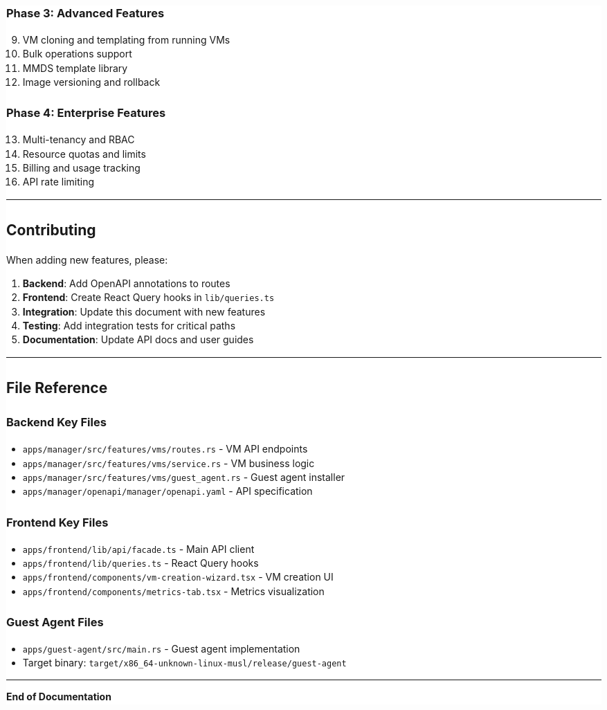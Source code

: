### Phase 3: Advanced Features
9. VM cloning and templating from running VMs
10. Bulk operations support
11. MMDS template library
12. Image versioning and rollback

### Phase 4: Enterprise Features
13. Multi-tenancy and RBAC
14. Resource quotas and limits
15. Billing and usage tracking
16. API rate limiting

---

## Contributing

When adding new features, please:

1. **Backend**: Add OpenAPI annotations to routes
2. **Frontend**: Create React Query hooks in `lib/queries.ts`
3. **Integration**: Update this document with new features
4. **Testing**: Add integration tests for critical paths
5. **Documentation**: Update API docs and user guides

---

## File Reference

### Backend Key Files
- `apps/manager/src/features/vms/routes.rs` - VM API endpoints
- `apps/manager/src/features/vms/service.rs` - VM business logic
- `apps/manager/src/features/vms/guest_agent.rs` - Guest agent installer
- `apps/manager/openapi/manager/openapi.yaml` - API specification

### Frontend Key Files
- `apps/frontend/lib/api/facade.ts` - Main API client
- `apps/frontend/lib/queries.ts` - React Query hooks
- `apps/frontend/components/vm-creation-wizard.tsx` - VM creation UI
- `apps/frontend/components/metrics-tab.tsx` - Metrics visualization

### Guest Agent Files
- `apps/guest-agent/src/main.rs` - Guest agent implementation
- Target binary: `target/x86_64-unknown-linux-musl/release/guest-agent`

---

**End of Documentation**
